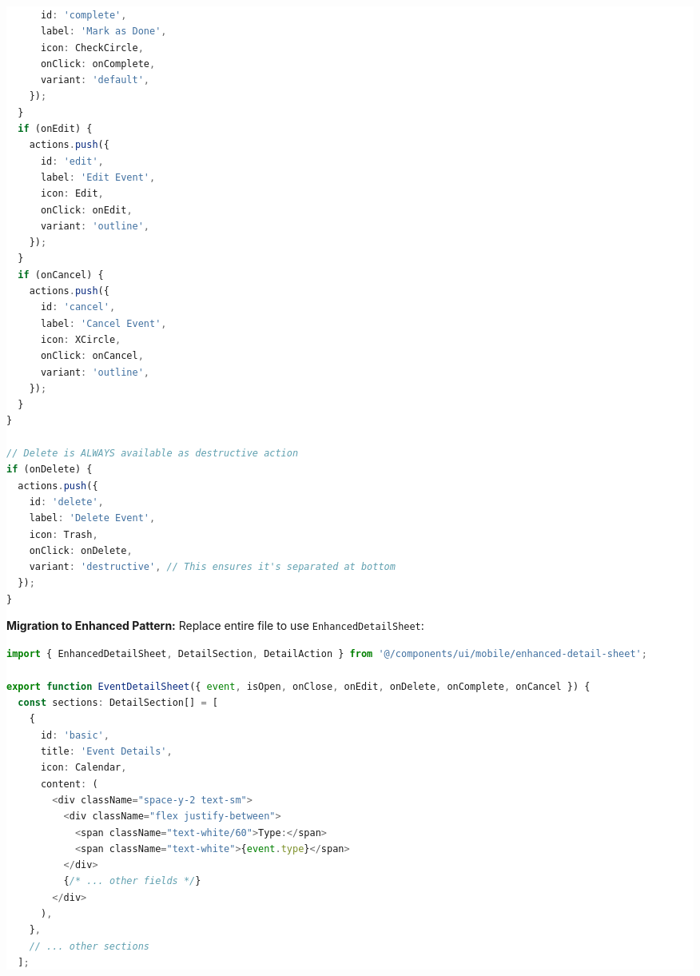 ```typescript
      id: 'complete',
      label: 'Mark as Done',
      icon: CheckCircle,
      onClick: onComplete,
      variant: 'default',
    });
  }
  if (onEdit) {
    actions.push({
      id: 'edit',
      label: 'Edit Event',
      icon: Edit,
      onClick: onEdit,
      variant: 'outline',
    });
  }
  if (onCancel) {
    actions.push({
      id: 'cancel',
      label: 'Cancel Event',
      icon: XCircle,
      onClick: onCancel,
      variant: 'outline',
    });
  }
}

// Delete is ALWAYS available as destructive action
if (onDelete) {
  actions.push({
    id: 'delete',
    label: 'Delete Event',
    icon: Trash,
    onClick: onDelete,
    variant: 'destructive', // This ensures it's separated at bottom
  });
}
```

**Migration to Enhanced Pattern:**
Replace entire file to use `EnhancedDetailSheet`:
```typescript
import { EnhancedDetailSheet, DetailSection, DetailAction } from '@/components/ui/mobile/enhanced-detail-sheet';

export function EventDetailSheet({ event, isOpen, onClose, onEdit, onDelete, onComplete, onCancel }) {
  const sections: DetailSection[] = [
    {
      id: 'basic',
      title: 'Event Details',
      icon: Calendar,
      content: (
        <div className="space-y-2 text-sm">
          <div className="flex justify-between">
            <span className="text-white/60">Type:</span>
            <span className="text-white">{event.type}</span>
          </div>
          {/* ... other fields */}
        </div>
      ),
    },
    // ... other sections
  ];
```